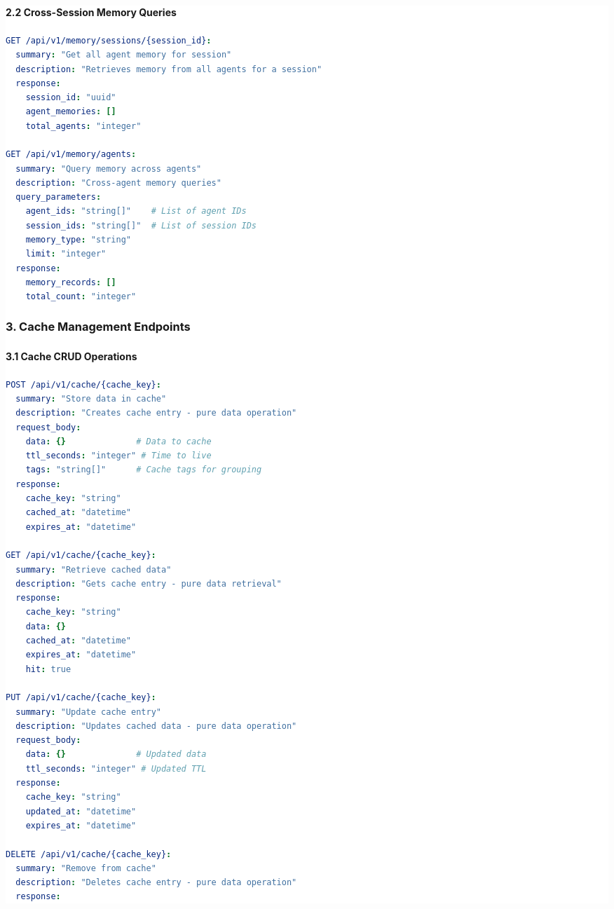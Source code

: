 #### 2.2 Cross-Session Memory Queries
```yaml
GET /api/v1/memory/sessions/{session_id}:
  summary: "Get all agent memory for session"
  description: "Retrieves memory from all agents for a session"
  response:
    session_id: "uuid"
    agent_memories: []
    total_agents: "integer"

GET /api/v1/memory/agents:
  summary: "Query memory across agents"
  description: "Cross-agent memory queries"
  query_parameters:
    agent_ids: "string[]"    # List of agent IDs
    session_ids: "string[]"  # List of session IDs
    memory_type: "string"
    limit: "integer"
  response:
    memory_records: []
    total_count: "integer"
```

### 3. Cache Management Endpoints

#### 3.1 Cache CRUD Operations
```yaml
POST /api/v1/cache/{cache_key}:
  summary: "Store data in cache"
  description: "Creates cache entry - pure data operation"
  request_body:
    data: {}              # Data to cache
    ttl_seconds: "integer" # Time to live
    tags: "string[]"      # Cache tags for grouping
  response:
    cache_key: "string"
    cached_at: "datetime"
    expires_at: "datetime"

GET /api/v1/cache/{cache_key}:
  summary: "Retrieve cached data"
  description: "Gets cache entry - pure data retrieval"
  response:
    cache_key: "string"
    data: {}
    cached_at: "datetime"
    expires_at: "datetime"
    hit: true

PUT /api/v1/cache/{cache_key}:
  summary: "Update cache entry"
  description: "Updates cached data - pure data operation"
  request_body:
    data: {}              # Updated data
    ttl_seconds: "integer" # Updated TTL
  response:
    cache_key: "string"
    updated_at: "datetime"
    expires_at: "datetime"

DELETE /api/v1/cache/{cache_key}:
  summary: "Remove from cache"
  description: "Deletes cache entry - pure data operation"
  response:
```